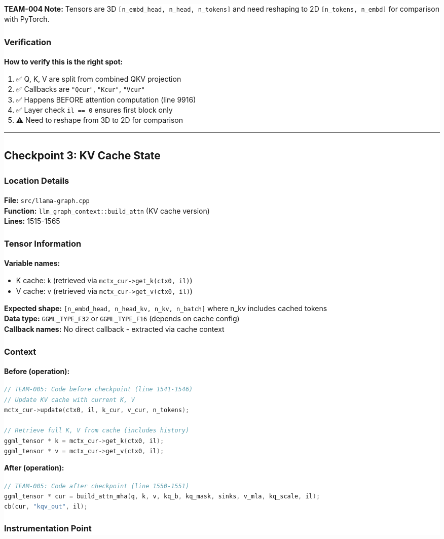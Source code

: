 **TEAM-004 Note:** Tensors are 3D `[n_embd_head, n_head, n_tokens]` and need reshaping to 2D `[n_tokens, n_embd]` for comparison with PyTorch.

### Verification

**How to verify this is the right spot:**
1. ✅ Q, K, V are split from combined QKV projection
2. ✅ Callbacks are `"Qcur"`, `"Kcur"`, `"Vcur"`
3. ✅ Happens BEFORE attention computation (line 9916)
4. ✅ Layer check `il == 0` ensures first block only
5. ⚠️ Need to reshape from 3D to 2D for comparison

---

## Checkpoint 3: KV Cache State

### Location Details

**File:** `src/llama-graph.cpp`  
**Function:** `llm_graph_context::build_attn` (KV cache version)  
**Lines:** 1515-1565

### Tensor Information

**Variable names:** 
- K cache: `k` (retrieved via `mctx_cur->get_k(ctx0, il)`)
- V cache: `v` (retrieved via `mctx_cur->get_v(ctx0, il)`)

**Expected shape:** `[n_embd_head, n_head_kv, n_kv, n_batch]` where n_kv includes cached tokens  
**Data type:** `GGML_TYPE_F32` or `GGML_TYPE_F16` (depends on cache config)  
**Callback names:** No direct callback - extracted via cache context

### Context

**Before (operation):**
```cpp
// TEAM-005: Code before checkpoint (line 1541-1546)
// Update KV cache with current K, V
mctx_cur->update(ctx0, il, k_cur, v_cur, n_tokens);

// Retrieve full K, V from cache (includes history)
ggml_tensor * k = mctx_cur->get_k(ctx0, il);
ggml_tensor * v = mctx_cur->get_v(ctx0, il);
```

**After (operation):**
```cpp
// TEAM-005: Code after checkpoint (line 1550-1551)
ggml_tensor * cur = build_attn_mha(q, k, v, kq_b, kq_mask, sinks, v_mla, kq_scale, il);
cb(cur, "kqv_out", il);
```

### Instrumentation Point
